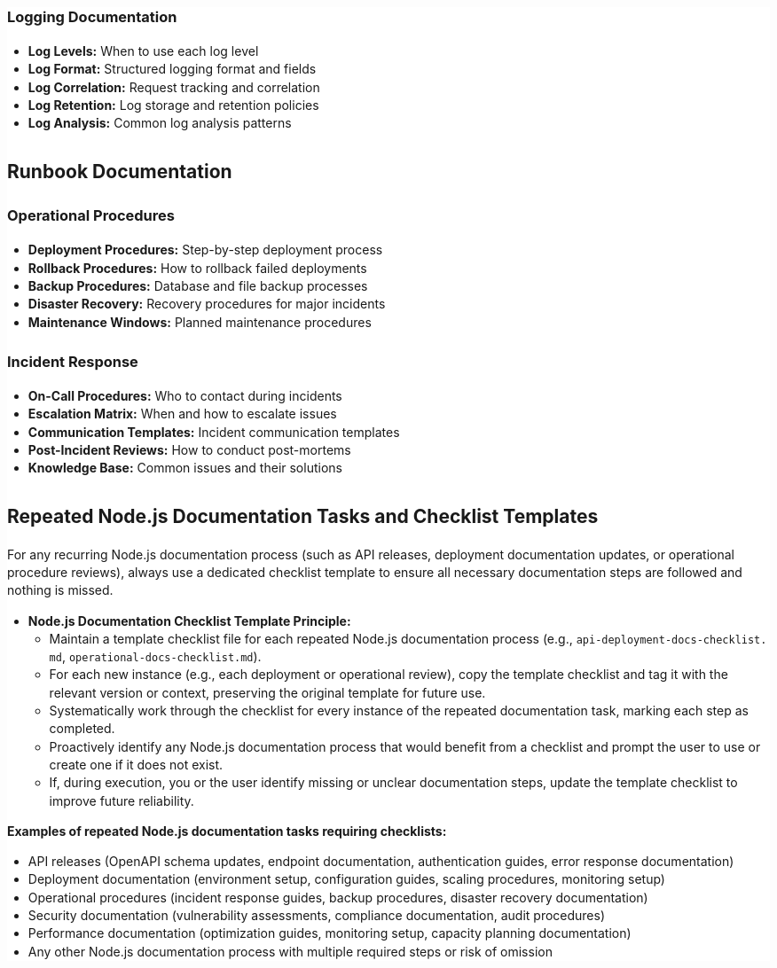 ### Logging Documentation

- **Log Levels:** When to use each log level
- **Log Format:** Structured logging format and fields
- **Log Correlation:** Request tracking and correlation
- **Log Retention:** Log storage and retention policies
- **Log Analysis:** Common log analysis patterns

## Runbook Documentation

### Operational Procedures

- **Deployment Procedures:** Step-by-step deployment process
- **Rollback Procedures:** How to rollback failed deployments
- **Backup Procedures:** Database and file backup processes
- **Disaster Recovery:** Recovery procedures for major incidents
- **Maintenance Windows:** Planned maintenance procedures

### Incident Response

- **On-Call Procedures:** Who to contact during incidents
- **Escalation Matrix:** When and how to escalate issues
- **Communication Templates:** Incident communication templates
- **Post-Incident Reviews:** How to conduct post-mortems
- **Knowledge Base:** Common issues and their solutions

## Repeated Node.js Documentation Tasks and Checklist Templates

For any recurring Node.js documentation process (such as API releases, deployment documentation updates, or operational procedure reviews), always use a dedicated checklist template to ensure all necessary documentation steps are followed and nothing is missed.

- **Node.js Documentation Checklist Template Principle:**
  - Maintain a template checklist file for each repeated Node.js documentation process (e.g., `api-deployment-docs-checklist.md`, `operational-docs-checklist.md`).
  - For each new instance (e.g., each deployment or operational review), copy the template checklist and tag it with the relevant version or context, preserving the original template for future use.
  - Systematically work through the checklist for every instance of the repeated documentation task, marking each step as completed.
  - Proactively identify any Node.js documentation process that would benefit from a checklist and prompt the user to use or create one if it does not exist.
  - If, during execution, you or the user identify missing or unclear documentation steps, update the template checklist to improve future reliability.

**Examples of repeated Node.js documentation tasks requiring checklists:**

- API releases (OpenAPI schema updates, endpoint documentation, authentication guides, error response documentation)
- Deployment documentation (environment setup, configuration guides, scaling procedures, monitoring setup)
- Operational procedures (incident response guides, backup procedures, disaster recovery documentation)
- Security documentation (vulnerability assessments, compliance documentation, audit procedures)
- Performance documentation (optimization guides, monitoring setup, capacity planning documentation)
- Any other Node.js documentation process with multiple required steps or risk of omission
